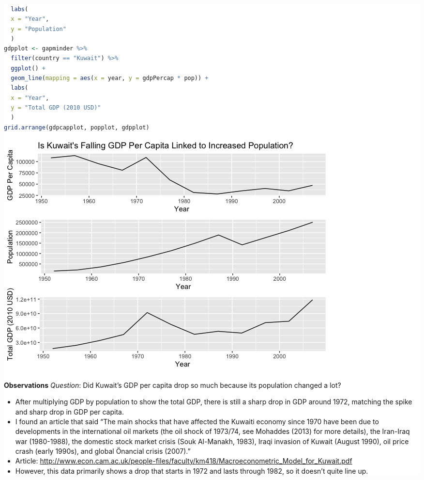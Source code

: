 ``` r
  labs(
  x = "Year",
  y = "Population"
  )
gdpplot <- gapminder %>%
  filter(country == "Kuwait") %>%
  ggplot() +
  geom_line(mapping = aes(x = year, y = gdpPercap * pop)) +
  labs(
  x = "Year",
  y = "Total GDP (2010 USD)"
  )
grid.arrange(gdpcapplot, popplot, gdpplot)
```

![](c04-gapminder-assignment_files/figure-gfm/q5-task2-1.png)

**Observations** *Question*: Did Kuwait’s GDP per capita drop so much
because its population changed a lot?

  - After multiplying GDP by population to show the total GDP, there is
    still a sharp drop in GDP around 1972, matching the spike and sharp
    drop in GDP per capita.
  - I found an article that said “The main shocks that have affected the
    Kuwaiti economy since 1970 have been due to developments in the
    international oil markets (the oil shock of 1973/74, see Mohaddes
    (2013) for more details), the Iran-Iraq war (1980-1988), the
    domestic stock market crisis (Souk Al-Manakh, 1983), Iraqi invasion
    of Kuwait (August 1990), oil price crash (early 1990s), and global
    Önancial crisis (2007).”
  - Article:
    <http://www.econ.cam.ac.uk/people-files/faculty/km418/Macroeconometric_Model_for_Kuwait.pdf>
  - However, this data primarily shows a drop that starts in 1972 and
    lasts through 1982, so it doesn’t quite line up.
